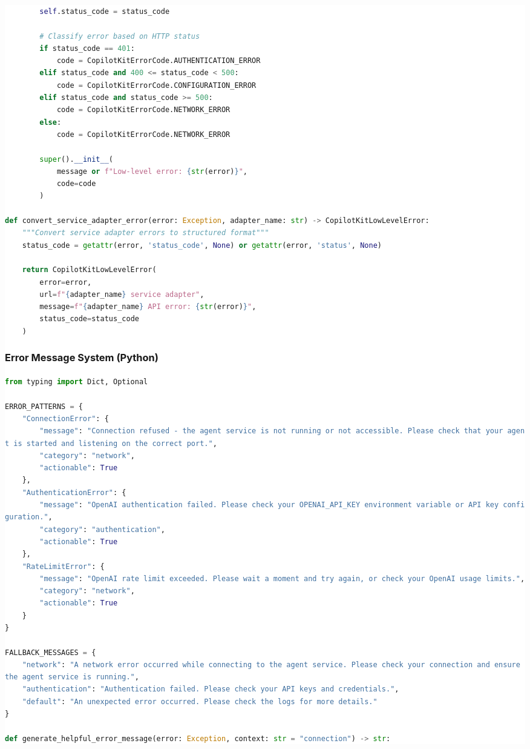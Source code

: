 ```python
        self.status_code = status_code
        
        # Classify error based on HTTP status
        if status_code == 401:
            code = CopilotKitErrorCode.AUTHENTICATION_ERROR
        elif status_code and 400 <= status_code < 500:
            code = CopilotKitErrorCode.CONFIGURATION_ERROR
        elif status_code and status_code >= 500:
            code = CopilotKitErrorCode.NETWORK_ERROR
        else:
            code = CopilotKitErrorCode.NETWORK_ERROR
            
        super().__init__(
            message or f"Low-level error: {str(error)}", 
            code=code
        )

def convert_service_adapter_error(error: Exception, adapter_name: str) -> CopilotKitLowLevelError:
    """Convert service adapter errors to structured format"""
    status_code = getattr(error, 'status_code', None) or getattr(error, 'status', None)
    
    return CopilotKitLowLevelError(
        error=error,
        url=f"{adapter_name} service adapter",
        message=f"{adapter_name} API error: {str(error)}",
        status_code=status_code
    )
```

### Error Message System (Python)

```python
from typing import Dict, Optional

ERROR_PATTERNS = {
    "ConnectionError": {
        "message": "Connection refused - the agent service is not running or not accessible. Please check that your agent is started and listening on the correct port.",
        "category": "network",
        "actionable": True
    },
    "AuthenticationError": {
        "message": "OpenAI authentication failed. Please check your OPENAI_API_KEY environment variable or API key configuration.",
        "category": "authentication", 
        "actionable": True
    },
    "RateLimitError": {
        "message": "OpenAI rate limit exceeded. Please wait a moment and try again, or check your OpenAI usage limits.",
        "category": "network",
        "actionable": True
    }
}

FALLBACK_MESSAGES = {
    "network": "A network error occurred while connecting to the agent service. Please check your connection and ensure the agent service is running.",
    "authentication": "Authentication failed. Please check your API keys and credentials.",
    "default": "An unexpected error occurred. Please check the logs for more details."
}

def generate_helpful_error_message(error: Exception, context: str = "connection") -> str:
```